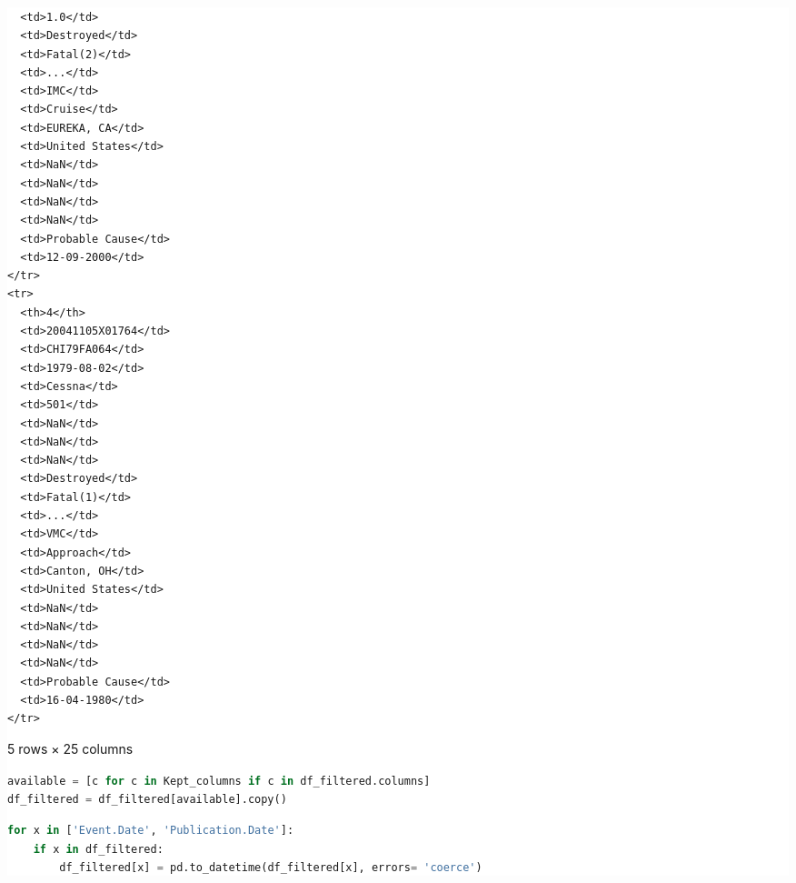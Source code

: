       <td>1.0</td>
      <td>Destroyed</td>
      <td>Fatal(2)</td>
      <td>...</td>
      <td>IMC</td>
      <td>Cruise</td>
      <td>EUREKA, CA</td>
      <td>United States</td>
      <td>NaN</td>
      <td>NaN</td>
      <td>NaN</td>
      <td>NaN</td>
      <td>Probable Cause</td>
      <td>12-09-2000</td>
    </tr>
    <tr>
      <th>4</th>
      <td>20041105X01764</td>
      <td>CHI79FA064</td>
      <td>1979-08-02</td>
      <td>Cessna</td>
      <td>501</td>
      <td>NaN</td>
      <td>NaN</td>
      <td>NaN</td>
      <td>Destroyed</td>
      <td>Fatal(1)</td>
      <td>...</td>
      <td>VMC</td>
      <td>Approach</td>
      <td>Canton, OH</td>
      <td>United States</td>
      <td>NaN</td>
      <td>NaN</td>
      <td>NaN</td>
      <td>NaN</td>
      <td>Probable Cause</td>
      <td>16-04-1980</td>
    </tr>
  </tbody>
</table>
<p>5 rows × 25 columns</p>
</div>




```python
available = [c for c in Kept_columns if c in df_filtered.columns]
df_filtered = df_filtered[available].copy()
```


```python
for x in ['Event.Date', 'Publication.Date']:
    if x in df_filtered:
        df_filtered[x] = pd.to_datetime(df_filtered[x], errors= 'coerce')
```
